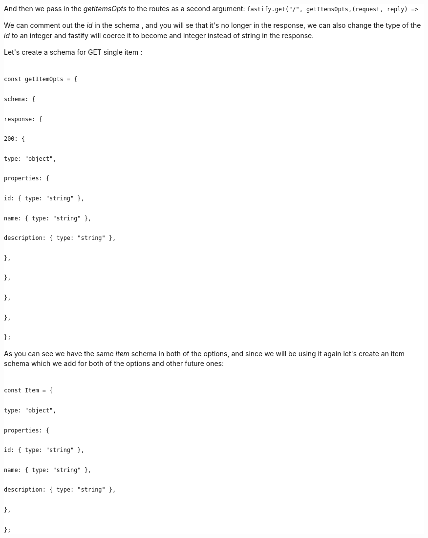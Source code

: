   

And then we pass in the *getItemsOpts* to the routes as a second argument: `fastify.get("/", getItemsOpts,(request, reply) =>`

  

We can comment out the *id* in the schema , and you will se that it's no longer in the response, we can also change the type of the *id* to an integer and fastify will coerce it to become and integer instead of string in the response.

  

Let's create a schema for GET single item :

```

const getItemOpts = {

schema: {

response: {

200: {

type: "object",

properties: {

id: { type: "string" },

name: { type: "string" },

description: { type: "string" },

},

},

},

},

};

```

  

As you can see we have the same *item* schema in both of the options, and since we will be using it again let's create an item schema which we add for both of the options and other future ones:

  

```

const Item = {

type: "object",

properties: {

id: { type: "string" },

name: { type: "string" },

description: { type: "string" },

},

};
```